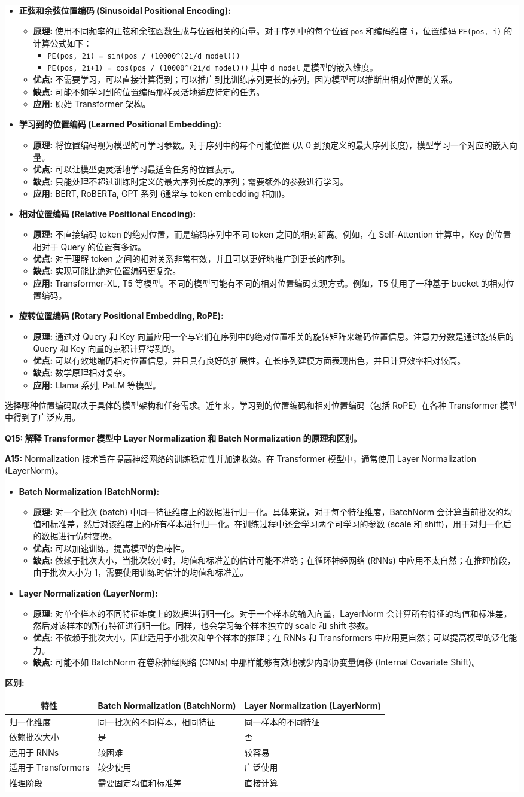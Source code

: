 *   **正弦和余弦位置编码 (Sinusoidal Positional Encoding):**
    *   **原理:** 使用不同频率的正弦和余弦函数生成与位置相关的向量。对于序列中的每个位置 `pos` 和编码维度 `i`，位置编码 `PE(pos, i)` 的计算公式如下：
        *   `PE(pos, 2i) = sin(pos / (10000^(2i/d_model)))`
        *   `PE(pos, 2i+1) = cos(pos / (10000^(2i/d_model)))`
        其中 `d_model` 是模型的嵌入维度。
    *   **优点:** 不需要学习，可以直接计算得到；可以推广到比训练序列更长的序列，因为模型可以推断出相对位置的关系。
    *   **缺点:** 可能不如学习到的位置编码那样灵活地适应特定的任务。
    *   **应用:** 原始 Transformer 架构。

*   **学习到的位置编码 (Learned Positional Embedding):**
    *   **原理:** 将位置编码视为模型的可学习参数。对于序列中的每个可能位置 (从 0 到预定义的最大序列长度)，模型学习一个对应的嵌入向量。
    *   **优点:** 可以让模型更灵活地学习最适合任务的位置表示。
    *   **缺点:** 只能处理不超过训练时定义的最大序列长度的序列；需要额外的参数进行学习。
    *   **应用:** BERT, RoBERTa, GPT 系列 (通常与 token embedding 相加)。

*   **相对位置编码 (Relative Positional Encoding):**
    *   **原理:** 不直接编码 token 的绝对位置，而是编码序列中不同 token 之间的相对距离。例如，在 Self-Attention 计算中，Key 的位置相对于 Query 的位置有多远。
    *   **优点:** 对于理解 token 之间的相对关系非常有效，并且可以更好地推广到更长的序列。
    *   **缺点:** 实现可能比绝对位置编码更复杂。
    *   **应用:** Transformer-XL, T5 等模型。不同的模型可能有不同的相对位置编码实现方式。例如，T5 使用了一种基于 bucket 的相对位置编码。

*   **旋转位置编码 (Rotary Positional Embedding, RoPE):**
    *   **原理:** 通过对 Query 和 Key 向量应用一个与它们在序列中的绝对位置相关的旋转矩阵来编码位置信息。注意力分数是通过旋转后的 Query 和 Key 向量的点积计算得到的。
    *   **优点:** 可以有效地编码相对位置信息，并且具有良好的扩展性。在长序列建模方面表现出色，并且计算效率相对较高。
    *   **缺点:** 数学原理相对复杂。
    *   **应用:** Llama 系列, PaLM 等模型。

选择哪种位置编码取决于具体的模型架构和任务需求。近年来，学习到的位置编码和相对位置编码（包括 RoPE）在各种 Transformer 模型中得到了广泛应用。

**Q15: 解释 Transformer 模型中 Layer Normalization 和 Batch Normalization 的原理和区别。**

**A15:** Normalization 技术旨在提高神经网络的训练稳定性并加速收敛。在 Transformer 模型中，通常使用 Layer Normalization (LayerNorm)。

*   **Batch Normalization (BatchNorm):**
    *   **原理:** 对一个批次 (batch) 中同一特征维度上的数据进行归一化。具体来说，对于每个特征维度，BatchNorm 会计算当前批次的均值和标准差，然后对该维度上的所有样本进行归一化。在训练过程中还会学习两个可学习的参数 (scale 和 shift)，用于对归一化后的数据进行仿射变换。
    *   **优点:** 可以加速训练，提高模型的鲁棒性。
    *   **缺点:** 依赖于批次大小，当批次较小时，均值和标准差的估计可能不准确；在循环神经网络 (RNNs) 中应用不太自然；在推理阶段，由于批次大小为 1，需要使用训练时估计的均值和标准差。

*   **Layer Normalization (LayerNorm):**
    *   **原理:** 对单个样本的不同特征维度上的数据进行归一化。对于一个样本的输入向量，LayerNorm 会计算所有特征的均值和标准差，然后对该样本的所有特征进行归一化。同样，也会学习每个样本独立的 scale 和 shift 参数。
    *   **优点:** 不依赖于批次大小，因此适用于小批次和单个样本的推理；在 RNNs 和 Transformers 中应用更自然；可以提高模型的泛化能力。
    *   **缺点:** 可能不如 BatchNorm 在卷积神经网络 (CNNs) 中那样能够有效地减少内部协变量偏移 (Internal Covariate Shift)。

**区别:**

| 特性                | Batch Normalization (BatchNorm) | Layer Normalization (LayerNorm) |
| ------------------- | ------------------------------- | ------------------------------- |
| 归一化维度          | 同一批次的不同样本，相同特征    | 同一样本的不同特征              |
| 依赖批次大小        | 是                              | 否                              |
| 适用于 RNNs         | 较困难                          | 较容易                          |
| 适用于 Transformers | 较少使用                        | 广泛使用                        |
| 推理阶段            | 需要固定均值和标准差            | 直接计算                        |

